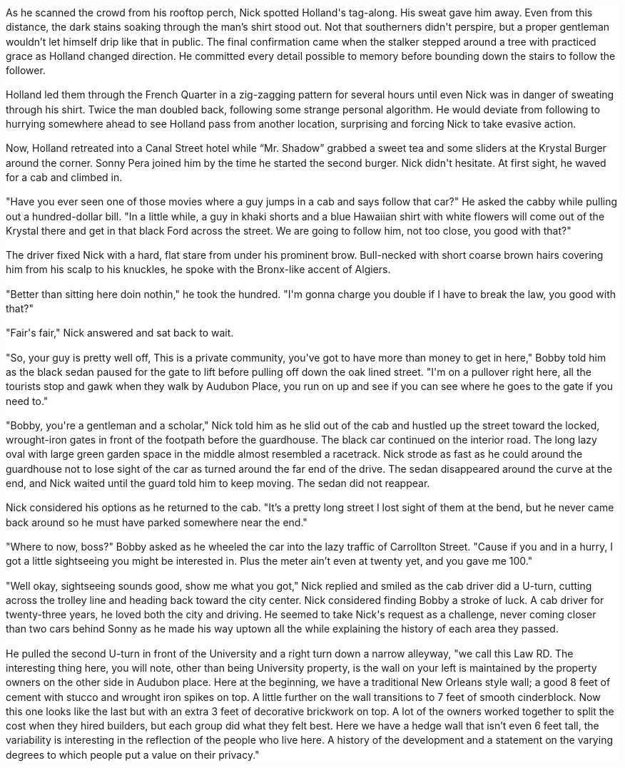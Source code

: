 As he scanned the crowd from his rooftop perch, Nick spotted Holland's tag-along. His sweat gave him away. Even from this distance, the dark stains soaking through the man’s shirt stood out. Not that southerners didn't perspire, but a proper gentleman wouldn’t let himself drip like that in public. The final confirmation came when the stalker stepped around a tree with practiced grace as Holland changed direction. He committed every detail possible to memory before bounding down the stairs to follow the follower.

Holland led them through the French Quarter in a zig-zagging pattern for several hours until even Nick was in danger of sweating through his shirt. Twice the man doubled back, following some strange personal algorithm. He would deviate from following to hurrying somewhere ahead to see Holland pass from another location, surprising and forcing Nick to take evasive action.

Now, Holland retreated into a Canal Street hotel while “Mr. Shadow” grabbed a sweet tea and some sliders at the Krystal Burger around the corner. Sonny Pera joined him by the time he started the second burger. Nick didn't hesitate. At first sight, he waved for a cab and climbed in.

"Have you ever seen one of those movies where a guy jumps in a cab and says follow that car?" He asked the cabby while pulling out a hundred-dollar bill. "In a little while, a guy in khaki shorts and a blue Hawaiian shirt with white flowers will come out of the Krystal there and get in that black Ford across the street. We are going to follow him, not too close, you good with that?"

The driver fixed Nick with a hard, flat stare from under his prominent brow. Bull-necked with short coarse brown hairs covering him from his scalp to his knuckles, he spoke with the Bronx-like accent of Algiers.

"Better than sitting here doin nothin," he took the hundred. "I'm gonna charge you double if I have to break the law, you good with that?"

"Fair's fair," Nick answered and sat back to wait.

"So, your guy is pretty well off, This is a private community, you've got to have more than money to get in here," Bobby told him as the black sedan paused for the gate to lift before pulling off down the oak lined street. "I'm on a pullover right here, all the tourists stop and gawk when they walk by Audubon Place, you run on up and see if you can see where he goes to the gate if you need to."

"Bobby, you're a gentleman and a scholar," Nick told him as he slid out of the cab and hustled up the street toward the locked, wrought-iron gates in front of the footpath before the guardhouse. The black car continued on the interior road. The long lazy oval with large green garden space in the middle almost resembled a racetrack. Nick strode as fast as he could around the guardhouse not to lose sight of the car as turned around the far end of the drive. The sedan disappeared around the curve at the end, and Nick waited until the guard told him to keep moving. The sedan did not reappear.

Nick considered his options as he returned to the cab. "It’s a pretty long street I lost sight of them at the bend, but he never came back around so he must have parked somewhere near the end."

"Where to now, boss?" Bobby asked as he wheeled the car into the lazy traffic of Carrollton Street. "Cause if you and in a hurry, I got a little sightseeing you might be interested in. Plus the meter ain’t even at twenty yet, and you gave me 100."

"Well okay, sightseeing sounds good, show me what you got," Nick replied and smiled as the cab driver did a U-turn, cutting across the trolley line and heading back toward the city center. Nick considered finding Bobby a stroke of luck. A cab driver for twenty-three years, he loved both the city and driving. He seemed to take Nick's request as a challenge, never coming closer than two cars behind Sonny as he made his way uptown all the while explaining the history of each area they passed.

He pulled the second U-turn in front of the University and a right turn down a narrow alleyway, "we call this Law RD. The interesting thing here, you will note, other than being University property, is the wall on your left is maintained by the property owners on the other side in Audubon place. Here at the beginning, we have a traditional New Orleans style wall; a good 8 feet of cement with stucco and wrought iron spikes on top. A little further on the wall transitions to 7 feet of smooth cinderblock. Now this one looks like the last but with an extra 3 feet of decorative brickwork on top. A lot of the owners worked together to split the cost when they hired builders, but each group did what they felt best. Here we have a hedge wall that isn’t even 6 feet tall, the variability is interesting in the reflection of the people who live here. A history of the development and a statement on the varying degrees to which people put a value on their privacy."

